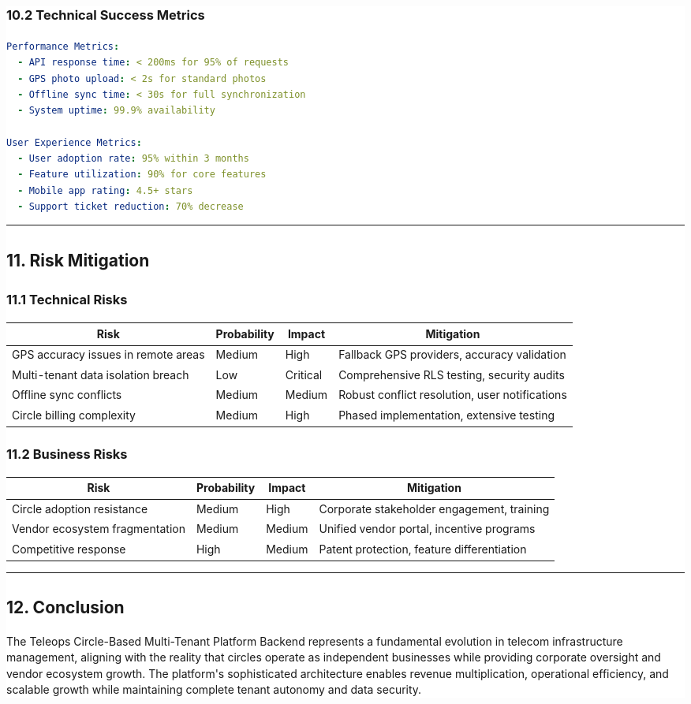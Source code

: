 ### 10.2 Technical Success Metrics

```yaml
Performance Metrics:
  - API response time: < 200ms for 95% of requests
  - GPS photo upload: < 2s for standard photos
  - Offline sync time: < 30s for full synchronization
  - System uptime: 99.9% availability

User Experience Metrics:
  - User adoption rate: 95% within 3 months
  - Feature utilization: 90% for core features
  - Mobile app rating: 4.5+ stars
  - Support ticket reduction: 70% decrease
```

---

## 11. Risk Mitigation

### 11.1 Technical Risks

| Risk                                | Probability | Impact   | Mitigation                                     |
| ----------------------------------- | ----------- | -------- | ---------------------------------------------- |
| GPS accuracy issues in remote areas | Medium      | High     | Fallback GPS providers, accuracy validation    |
| Multi-tenant data isolation breach  | Low         | Critical | Comprehensive RLS testing, security audits     |
| Offline sync conflicts              | Medium      | Medium   | Robust conflict resolution, user notifications |
| Circle billing complexity           | Medium      | High     | Phased implementation, extensive testing       |

### 11.2 Business Risks

| Risk                           | Probability | Impact | Mitigation                                 |
| ------------------------------ | ----------- | ------ | ------------------------------------------ |
| Circle adoption resistance     | Medium      | High   | Corporate stakeholder engagement, training |
| Vendor ecosystem fragmentation | Medium      | Medium | Unified vendor portal, incentive programs  |
| Competitive response           | High        | Medium | Patent protection, feature differentiation |

---

## 12. Conclusion

The Teleops Circle-Based Multi-Tenant Platform Backend represents a fundamental evolution in telecom infrastructure management, aligning with the reality that circles operate as independent businesses while providing corporate oversight and vendor ecosystem growth. The platform's sophisticated architecture enables revenue multiplication, operational efficiency, and scalable growth while maintaining complete tenant autonomy and data security.
